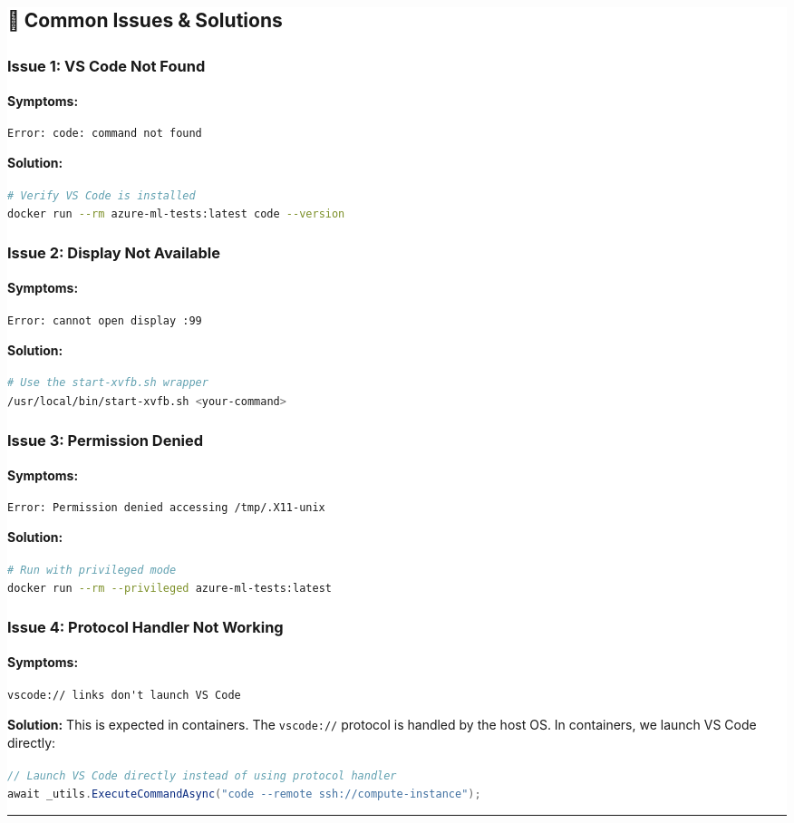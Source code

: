 
## 🐛 Common Issues & Solutions

### **Issue 1: VS Code Not Found**

**Symptoms:**
```
Error: code: command not found
```

**Solution:**
```bash
# Verify VS Code is installed
docker run --rm azure-ml-tests:latest code --version
```

### **Issue 2: Display Not Available**

**Symptoms:**
```
Error: cannot open display :99
```

**Solution:**
```bash
# Use the start-xvfb.sh wrapper
/usr/local/bin/start-xvfb.sh <your-command>
```

### **Issue 3: Permission Denied**

**Symptoms:**
```
Error: Permission denied accessing /tmp/.X11-unix
```

**Solution:**
```bash
# Run with privileged mode
docker run --rm --privileged azure-ml-tests:latest
```

### **Issue 4: Protocol Handler Not Working**

**Symptoms:**
```
vscode:// links don't launch VS Code
```

**Solution:**
This is expected in containers. The `vscode://` protocol is handled by the host OS. In containers, we launch VS Code directly:

```csharp
// Launch VS Code directly instead of using protocol handler
await _utils.ExecuteCommandAsync("code --remote ssh://compute-instance");
```

---